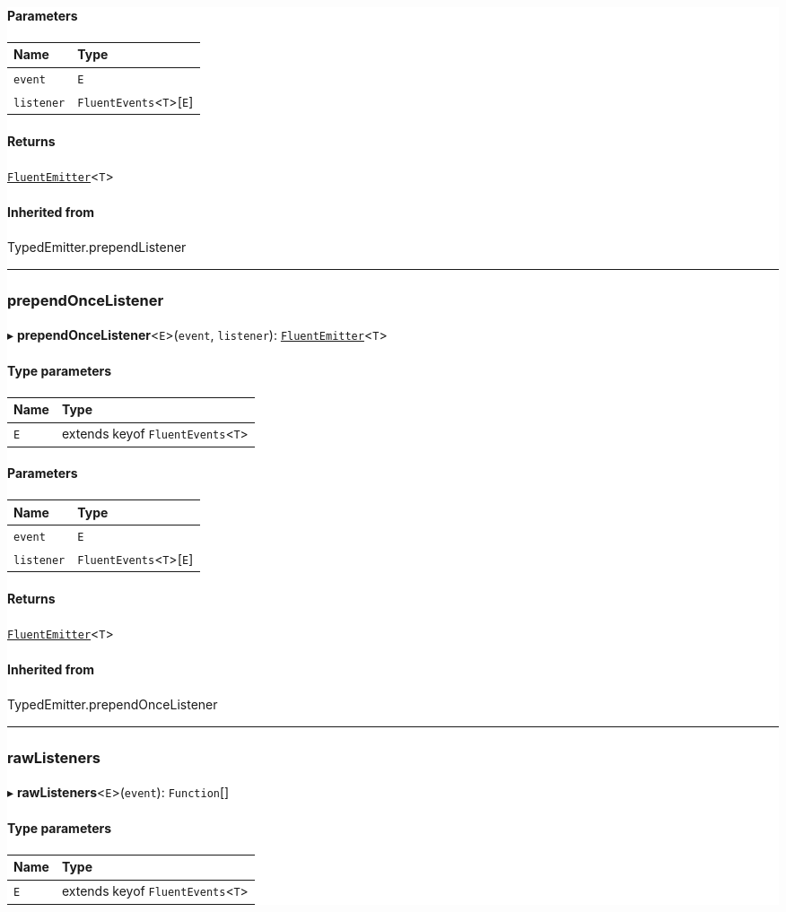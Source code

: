 #### Parameters

| Name | Type |
| :------ | :------ |
| `event` | `E` |
| `listener` | `FluentEvents`<`T`\>[`E`] |

#### Returns

[`FluentEmitter`](FluentEmitter.md)<`T`\>

#### Inherited from

TypedEmitter.prependListener

___

### prependOnceListener

▸ **prependOnceListener**<`E`\>(`event`, `listener`): [`FluentEmitter`](FluentEmitter.md)<`T`\>

#### Type parameters

| Name | Type |
| :------ | :------ |
| `E` | extends keyof `FluentEvents`<`T`\> |

#### Parameters

| Name | Type |
| :------ | :------ |
| `event` | `E` |
| `listener` | `FluentEvents`<`T`\>[`E`] |

#### Returns

[`FluentEmitter`](FluentEmitter.md)<`T`\>

#### Inherited from

TypedEmitter.prependOnceListener

___

### rawListeners

▸ **rawListeners**<`E`\>(`event`): `Function`[]

#### Type parameters

| Name | Type |
| :------ | :------ |
| `E` | extends keyof `FluentEvents`<`T`\> |

